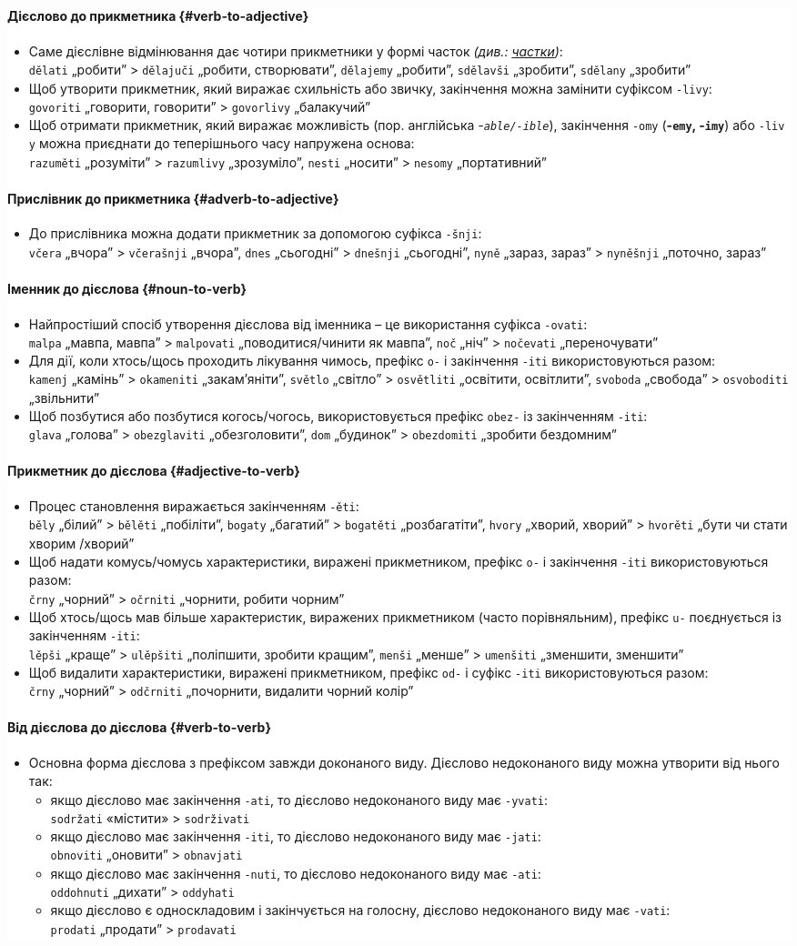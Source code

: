 #### Дієслово до прикметника \{#verb-to-adjective}

- Саме дієслівне відмінювання дає чотири прикметники у формі часток _(див.: [частки][2])_:\
  `dělati` „робити” > `dělajuči` „робити, створювати”, `dělajemy` „робити”, `sdělavši` „зробити”, `sdělany` „зробити”
- Щоб утворити прикметник, який виражає схильність або звичку, закінчення можна замінити суфіксом `-livy`:\
  `govoriti` „говорити, говорити” > `govorlivy` „балакучий”
- Щоб отримати прикметник, який виражає можливість (пор. англійська _-`able/-ible`_), закінчення `-omy` (**-`emy`, -`imy`**) або `-livy` можна приєднати до теперішнього часу напружена основа:\
  `razuměti` „розуміти” > `razumlivy` „зрозуміло”, `nesti` „носити” > `nesomy` „портативний”

#### Прислівник до прикметника \{#adverb-to-adjective}

- До прислівника можна додати прикметник за допомогою суфікса `-šnji`:\
  `včera` „вчора” > `včerašnji` „вчора”, `dnes` „сьогодні” > `dnešnji` „сьогодні”, `nyně` „зараз, зараз” > `nyněšnji` „поточно, зараз”

#### Іменник до дієслова \{#noun-to-verb}

- Найпростіший спосіб утворення дієслова від іменника – це використання суфікса `-ovati`:\
  `malpa` „мавпа, мавпа” > `malpovati` „поводитися/чинити як мавпа”, `noč` „ніч” > `nočevati` „переночувати”
- Для дії, коли хтось/щось проходить лікування чимось, префікс `o-` і закінчення `-iti` використовуються разом:\
  `kamenj` „камінь” > `okameniti` „закам’яніти”, `světlo` „світло” > `osvětliti` „освітити, освітлити”, `svoboda` „свобода” > `osvoboditi` „звільнити”
- Щоб позбутися або позбутися когось/чогось, використовується префікс `obez-` із закінченням `-iti`:\
  `glava` „голова” > `obezglaviti` „обезголовити”, `dom` „будинок” > `obezdomiti` „зробити бездомним”

#### Прикметник до дієслова \{#adjective-to-verb}

- Процес становлення виражається закінченням `-ěti`:\
  `běly` „білий” > `bělěti` „побіліти”, `bogaty` „багатий” > `bogatěti` „розбагатіти”, `hvory` „хворий, хворий” > `hvorěti` „бути чи стати хворим /хворий”
- Щоб надати комусь/чомусь характеристики, виражені прикметником, префікс `o-` і закінчення `-iti` використовуються разом:\
  `črny` „чорний” > `očrniti` „чорнити, робити чорним”
- Щоб хтось/щось мав більше характеристик, виражених прикметником (часто порівняльним), префікс `u-` поєднується із закінченням `-iti`:\
  `lěpši` „краще” > `ulěpšiti` „поліпшити, зробити кращим”, `menši` „менше” > `umenšiti` „зменшити, зменшити”
- Щоб видалити характеристики, виражені прикметником, префікс `od-` і суфікс `-iti` використовуються разом:\
  `črny` „чорний” > `odčrniti` „почорнити, видалити чорний колір”

#### Від дієслова до дієслова \{#verb-to-verb}

- Основна форма дієслова з префіксом завжди доконаного виду. Дієслово недоконаного виду можна утворити від нього так:
  - якщо дієслово має закінчення `-ati`, то дієслово недоконаного виду має `-yvati`:\
    `sodržati` «містити» > `sodrživati`
  - якщо дієслово має закінчення `-iti`, то дієслово недоконаного виду має `-jati`:\
    `obnoviti` „оновити” > `obnavjati`
  - якщо дієслово має закінчення `-nuti`, то дієслово недоконаного виду має `-ati`:\
    `oddohnuti` „дихати” > `oddyhati`
  - якщо дієслово є односкладовим і закінчується на голосну, дієслово недоконаного виду має `-vati`:\
    `prodati` „продати” > `prodavati`


[1]: ../orthography.md#etymological-alphabet
[2]: ../grammar/verbs.md#participles-and-gerund